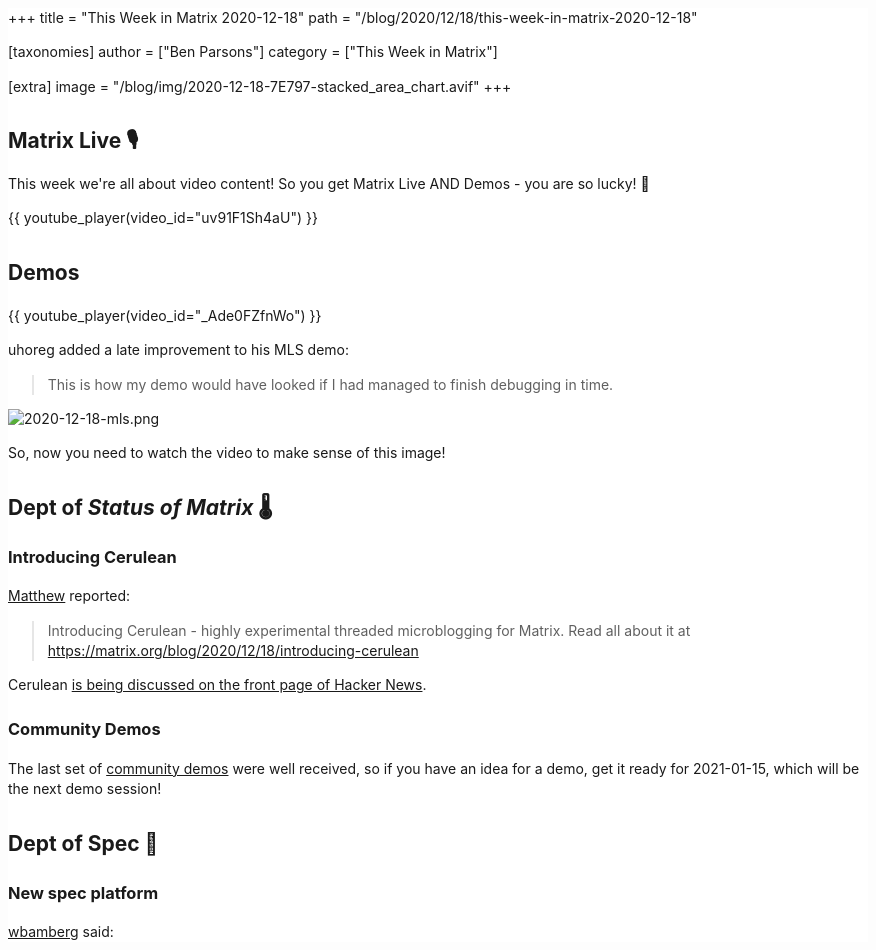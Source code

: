 +++
title = "This Week in Matrix 2020-12-18"
path = "/blog/2020/12/18/this-week-in-matrix-2020-12-18"

[taxonomies]
author = ["Ben Parsons"]
category = ["This Week in Matrix"]

[extra]
image = "/blog/img/2020-12-18-7E797-stacked_area_chart.avif"
+++

## Matrix Live 🎙

This week we're all about video content! So you get Matrix Live AND Demos - you are so lucky! 🥰

{{ youtube_player(video_id="uv91F1Sh4aU") }}

## Demos

{{ youtube_player(video_id="_Ade0FZfnWo") }}

uhoreg added a late improvement to his MLS demo:

> This is how my demo would have looked if I had managed to finish debugging in time.

![2020-12-18-mls.png](/blog/img/2020-12-18-mls.avif)

So, now you need to watch the video to make sense of this image!

## Dept of *Status of Matrix* 🌡️

### Introducing Cerulean

[Matthew](https://matrix.to/#/@matthew:matrix.org) reported:

> Introducing Cerulean - highly experimental threaded microblogging for Matrix.  Read all about it at https://matrix.org/blog/2020/12/18/introducing-cerulean

Cerulean [is being discussed on the front page of Hacker News](https://news.ycombinator.com/item?id=25467545).

### Community Demos

The last set of [community demos](https://matrix.org/blog/2020/11/20/this-week-in-matrix-2020-11-20) were well received, so if you have an idea for a demo, get it ready for 2021-01-15, which will be the next demo session!

## Dept of Spec 📜

### New spec platform

[wbamberg](https://matrix.to/#/@wbamberg:matrix.org) said:


[#TWIM:matrix.org]: https://matrix.to/#/#TWIM:matrix.org